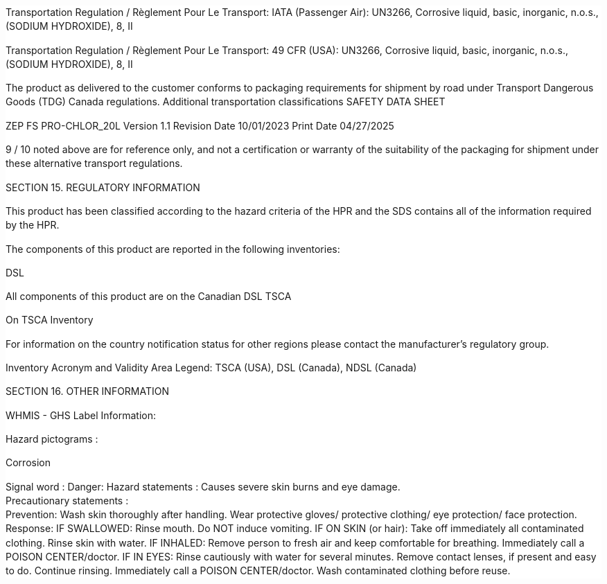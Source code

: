 Transportation Regulation / Règlement Pour Le Transport: IATA (Passenger Air): 
UN3266, Corrosive liquid, basic, inorganic, n.o.s., (SODIUM HYDROXIDE), 8, II 
 
Transportation Regulation / Règlement Pour Le Transport: 49 CFR (USA): 
UN3266, Corrosive liquid, basic, inorganic, n.o.s., (SODIUM HYDROXIDE), 8, II 
 
The product as delivered to the customer conforms to packaging requirements for shipment by road 
under Transport Dangerous Goods (TDG) Canada regulations. Additional transportation classifications 
SAFETY DATA SHEET 
 
ZEP FS PRO-CHLOR_20L 
Version 1.1 
Revision Date 10/01/2023 
Print Date 04/27/2025  
 
 
9 / 10 
noted above are for reference only, and not a certification or warranty of the suitability of the packaging 
for shipment under these alternative transport regulations. 
 
 
 
 
SECTION 15. REGULATORY INFORMATION 
 
 
 
 
 
This product has been classified according to the hazard criteria of the HPR and the SDS 
contains all of the information required by the HPR. 
 
The components of this product are reported in the following inventories: 
 
 
DSL 
 
All components of this product are on the Canadian DSL 
TSCA 
 
On TSCA Inventory 
 
For information on the country notification status for other regions please contact the 
manufacturer’s regulatory group. 
 
Inventory Acronym and Validity Area Legend: 
TSCA (USA), DSL (Canada), NDSL (Canada) 
 
SECTION 16. OTHER INFORMATION 
 
 
WHMIS - GHS Label Information: 
 
Hazard pictograms 
:
  
Corrosion 
 
 
 
 
Signal word 
: Danger: 
Hazard statements 
: Causes severe skin burns and eye damage.  
Precautionary statements 
:  
Prevention: Wash skin thoroughly after handling. Wear protective gloves/ protective 
clothing/ eye protection/ face protection.  
Response: IF SWALLOWED: Rinse mouth. Do NOT induce vomiting. IF ON SKIN (or 
hair): Take off immediately all contaminated clothing. Rinse skin with water. IF 
INHALED: Remove person to fresh air and keep comfortable for breathing. Immediately 
call a POISON CENTER/doctor. IF IN EYES: Rinse cautiously with water for several 
minutes. Remove contact lenses, if present and easy to do. Continue rinsing. 
Immediately call a POISON CENTER/doctor. Wash contaminated clothing before 
reuse.  